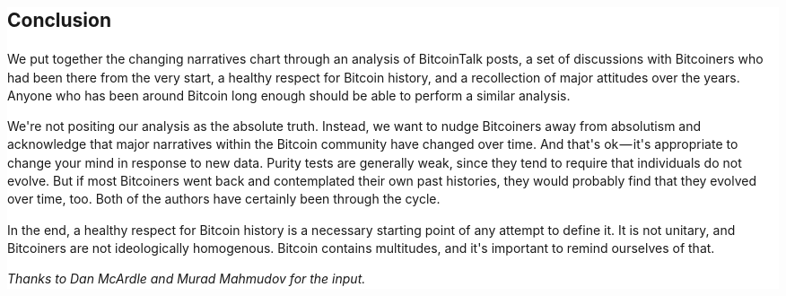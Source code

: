 ## Conclusion

We put together the changing narratives chart through an analysis of BitcoinTalk posts, a set of discussions with Bitcoiners who had been there from the very start, a healthy respect for Bitcoin history, and a recollection of major attitudes over the years. Anyone who has been around Bitcoin long enough should be able to perform a similar analysis.

We're not positing our analysis as the absolute truth. Instead, we want to nudge Bitcoiners away from absolutism and acknowledge that major narratives within the Bitcoin community have changed over time. And that's ok — it's appropriate to change your mind in response to new data. Purity tests are generally weak, since they tend to require that individuals do not evolve. But if most Bitcoiners went back and contemplated their own past histories, they would probably find that they evolved over time, too. Both of the authors have certainly been through the cycle.

In the end, a healthy respect for Bitcoin history is a necessary starting point of any attempt to define it. It is not unitary, and Bitcoiners are not ideologically homogenous. Bitcoin contains multitudes, and it's important to remind ourselves of that.

_Thanks to Dan McArdle and Murad Mahmudov for the input._


